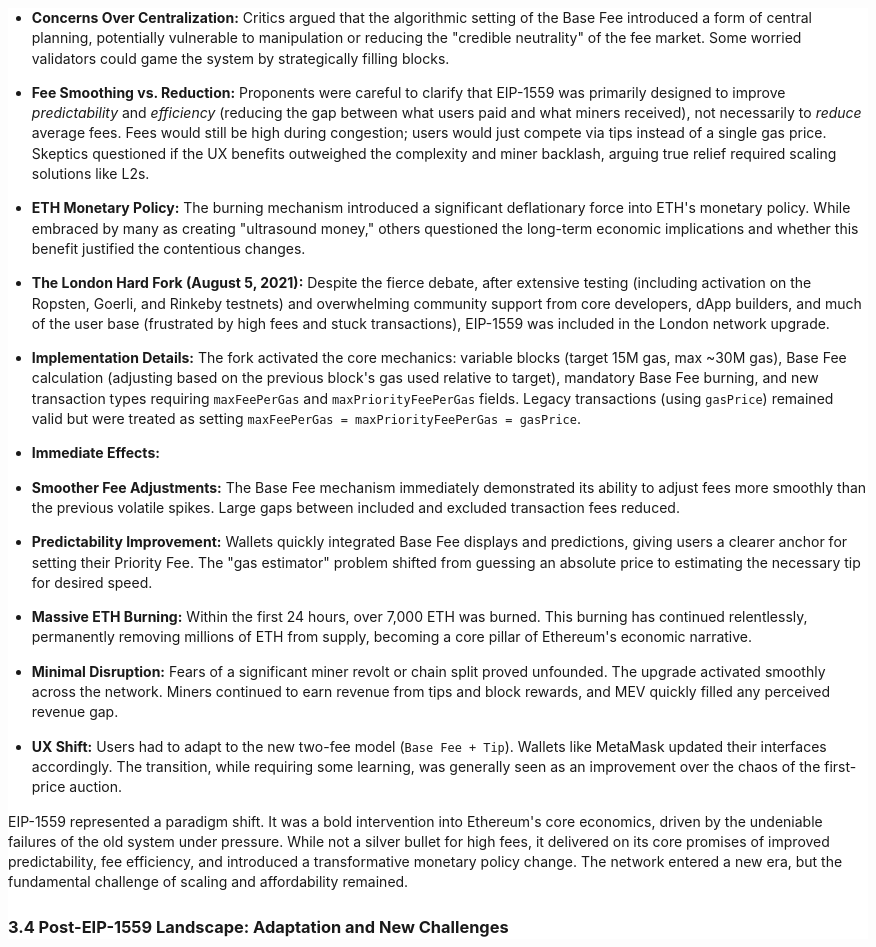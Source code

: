 *   **Concerns Over Centralization:** Critics argued that the algorithmic setting of the Base Fee introduced a form of central planning, potentially vulnerable to manipulation or reducing the "credible neutrality" of the fee market. Some worried validators could game the system by strategically filling blocks.

*   **Fee Smoothing vs. Reduction:** Proponents were careful to clarify that EIP-1559 was primarily designed to improve *predictability* and *efficiency* (reducing the gap between what users paid and what miners received), not necessarily to *reduce* average fees. Fees would still be high during congestion; users would just compete via tips instead of a single gas price. Skeptics questioned if the UX benefits outweighed the complexity and miner backlash, arguing true relief required scaling solutions like L2s.

*   **ETH Monetary Policy:** The burning mechanism introduced a significant deflationary force into ETH's monetary policy. While embraced by many as creating "ultrasound money," others questioned the long-term economic implications and whether this benefit justified the contentious changes.

*   **The London Hard Fork (August 5, 2021):** Despite the fierce debate, after extensive testing (including activation on the Ropsten, Goerli, and Rinkeby testnets) and overwhelming community support from core developers, dApp builders, and much of the user base (frustrated by high fees and stuck transactions), EIP-1559 was included in the London network upgrade.

*   **Implementation Details:** The fork activated the core mechanics: variable blocks (target 15M gas, max ~30M gas), Base Fee calculation (adjusting based on the previous block's gas used relative to target), mandatory Base Fee burning, and new transaction types requiring `maxFeePerGas` and `maxPriorityFeePerGas` fields. Legacy transactions (using `gasPrice`) remained valid but were treated as setting `maxFeePerGas = maxPriorityFeePerGas = gasPrice`.

*   **Immediate Effects:**

*   **Smoother Fee Adjustments:** The Base Fee mechanism immediately demonstrated its ability to adjust fees more smoothly than the previous volatile spikes. Large gaps between included and excluded transaction fees reduced.

*   **Predictability Improvement:** Wallets quickly integrated Base Fee displays and predictions, giving users a clearer anchor for setting their Priority Fee. The "gas estimator" problem shifted from guessing an absolute price to estimating the necessary tip for desired speed.

*   **Massive ETH Burning:** Within the first 24 hours, over 7,000 ETH was burned. This burning has continued relentlessly, permanently removing millions of ETH from supply, becoming a core pillar of Ethereum's economic narrative.

*   **Minimal Disruption:** Fears of a significant miner revolt or chain split proved unfounded. The upgrade activated smoothly across the network. Miners continued to earn revenue from tips and block rewards, and MEV quickly filled any perceived revenue gap.

*   **UX Shift:** Users had to adapt to the new two-fee model (`Base Fee + Tip`). Wallets like MetaMask updated their interfaces accordingly. The transition, while requiring some learning, was generally seen as an improvement over the chaos of the first-price auction.

EIP-1559 represented a paradigm shift. It was a bold intervention into Ethereum's core economics, driven by the undeniable failures of the old system under pressure. While not a silver bullet for high fees, it delivered on its core promises of improved predictability, fee efficiency, and introduced a transformative monetary policy change. The network entered a new era, but the fundamental challenge of scaling and affordability remained.

### 3.4 Post-EIP-1559 Landscape: Adaptation and New Challenges
